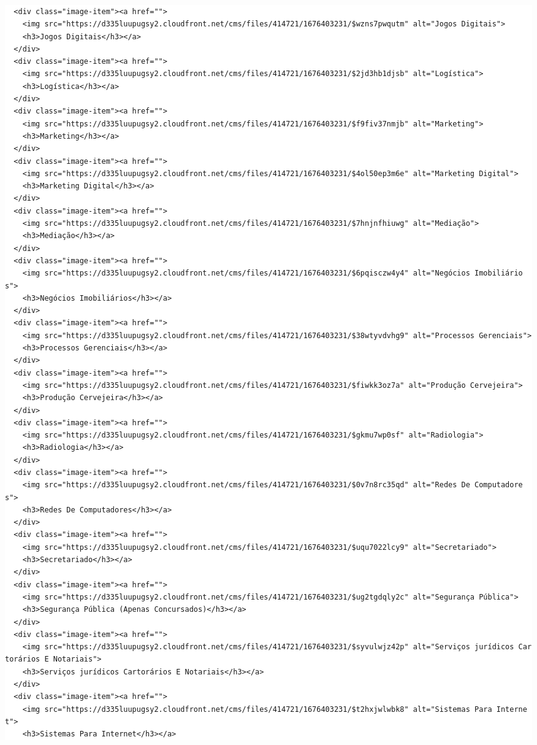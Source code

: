       <div class="image-item"><a href="">
        <img src="https://d335luupugsy2.cloudfront.net/cms/files/414721/1676403231/$wzns7pwqutm" alt="Jogos Digitais">
        <h3>Jogos Digitais</h3></a>
      </div>
      <div class="image-item"><a href="">
        <img src="https://d335luupugsy2.cloudfront.net/cms/files/414721/1676403231/$2jd3hb1djsb" alt="Logística">
        <h3>Logística</h3></a>
      </div>
      <div class="image-item"><a href="">
        <img src="https://d335luupugsy2.cloudfront.net/cms/files/414721/1676403231/$f9fiv37nmjb" alt="Marketing">
        <h3>Marketing</h3></a>
      </div>
      <div class="image-item"><a href="">
        <img src="https://d335luupugsy2.cloudfront.net/cms/files/414721/1676403231/$4ol50ep3m6e" alt="Marketing Digital">
        <h3>Marketing Digital</h3></a>
      </div>
      <div class="image-item"><a href="">
        <img src="https://d335luupugsy2.cloudfront.net/cms/files/414721/1676403231/$7hnjnfhiuwg" alt="Mediação">
        <h3>Mediação</h3></a>
      </div>
      <div class="image-item"><a href="">
        <img src="https://d335luupugsy2.cloudfront.net/cms/files/414721/1676403231/$6pqisczw4y4" alt="Negócios Imobiliários">
        <h3>Negócios Imobiliários</h3></a>
      </div>
      <div class="image-item"><a href="">
        <img src="https://d335luupugsy2.cloudfront.net/cms/files/414721/1676403231/$38wtyvdvhg9" alt="Processos Gerenciais">
        <h3>Processos Gerenciais</h3></a>
      </div>
      <div class="image-item"><a href="">
        <img src="https://d335luupugsy2.cloudfront.net/cms/files/414721/1676403231/$fiwkk3oz7a" alt="Produção Cervejeira">
        <h3>Produção Cervejeira</h3></a>
      </div>
      <div class="image-item"><a href="">
        <img src="https://d335luupugsy2.cloudfront.net/cms/files/414721/1676403231/$gkmu7wp0sf" alt="Radiologia">
        <h3>Radiologia</h3></a>
      </div>
      <div class="image-item"><a href="">
        <img src="https://d335luupugsy2.cloudfront.net/cms/files/414721/1676403231/$0v7n8rc35qd" alt="Redes De Computadores">
        <h3>Redes De Computadores</h3></a>
      </div>
      <div class="image-item"><a href="">
        <img src="https://d335luupugsy2.cloudfront.net/cms/files/414721/1676403231/$uqu7022lcy9" alt="Secretariado">
        <h3>Secretariado</h3></a>
      </div>
      <div class="image-item"><a href="">
        <img src="https://d335luupugsy2.cloudfront.net/cms/files/414721/1676403231/$ug2tgdqly2c" alt="Segurança Pública">
        <h3>Segurança Pública (Apenas Concursados)</h3></a>
      </div>
      <div class="image-item"><a href="">
        <img src="https://d335luupugsy2.cloudfront.net/cms/files/414721/1676403231/$syvulwjz42p" alt="Serviços jurídicos Cartorários E Notariais">
        <h3>Serviços jurídicos Cartorários E Notariais</h3></a>
      </div>
      <div class="image-item"><a href="">
        <img src="https://d335luupugsy2.cloudfront.net/cms/files/414721/1676403231/$t2hxjwlwbk8" alt="Sistemas Para Internet">
        <h3>Sistemas Para Internet</h3></a>